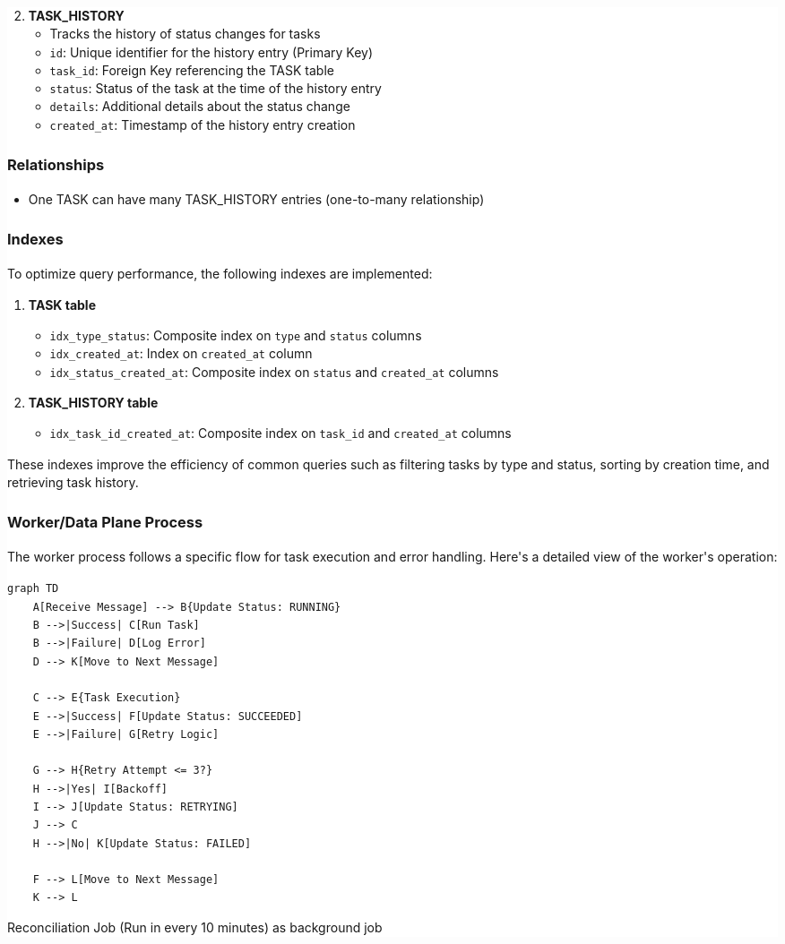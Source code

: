 2. **TASK_HISTORY**
   - Tracks the history of status changes for tasks
   - `id`: Unique identifier for the history entry (Primary Key)
   - `task_id`: Foreign Key referencing the TASK table
   - `status`: Status of the task at the time of the history entry
   - `details`: Additional details about the status change
   - `created_at`: Timestamp of the history entry creation

### Relationships

- One TASK can have many TASK_HISTORY entries (one-to-many relationship)

### Indexes

To optimize query performance, the following indexes are implemented:

1. **TASK table**
   - `idx_type_status`: Composite index on `type` and `status` columns
   - `idx_created_at`: Index on `created_at` column
   - `idx_status_created_at`: Composite index on `status` and `created_at` columns

2. **TASK_HISTORY table**
   - `idx_task_id_created_at`: Composite index on `task_id` and `created_at` columns

These indexes improve the efficiency of common queries such as filtering tasks by type and status, sorting by creation time, and retrieving task history.


### Worker/Data Plane Process

The worker process follows a specific flow for task execution and error handling. Here's a detailed view of the worker's operation:

```mermaid
graph TD
    A[Receive Message] --> B{Update Status: RUNNING}
    B -->|Success| C[Run Task]
    B -->|Failure| D[Log Error]
    D --> K[Move to Next Message]

    C --> E{Task Execution}
    E -->|Success| F[Update Status: SUCCEEDED]
    E -->|Failure| G[Retry Logic]

    G --> H{Retry Attempt <= 3?}
    H -->|Yes| I[Backoff]
    I --> J[Update Status: RETRYING]
    J --> C
    H -->|No| K[Update Status: FAILED]

    F --> L[Move to Next Message]
    K --> L
```

Reconciliation Job (Run in every 10 minutes) as background job
